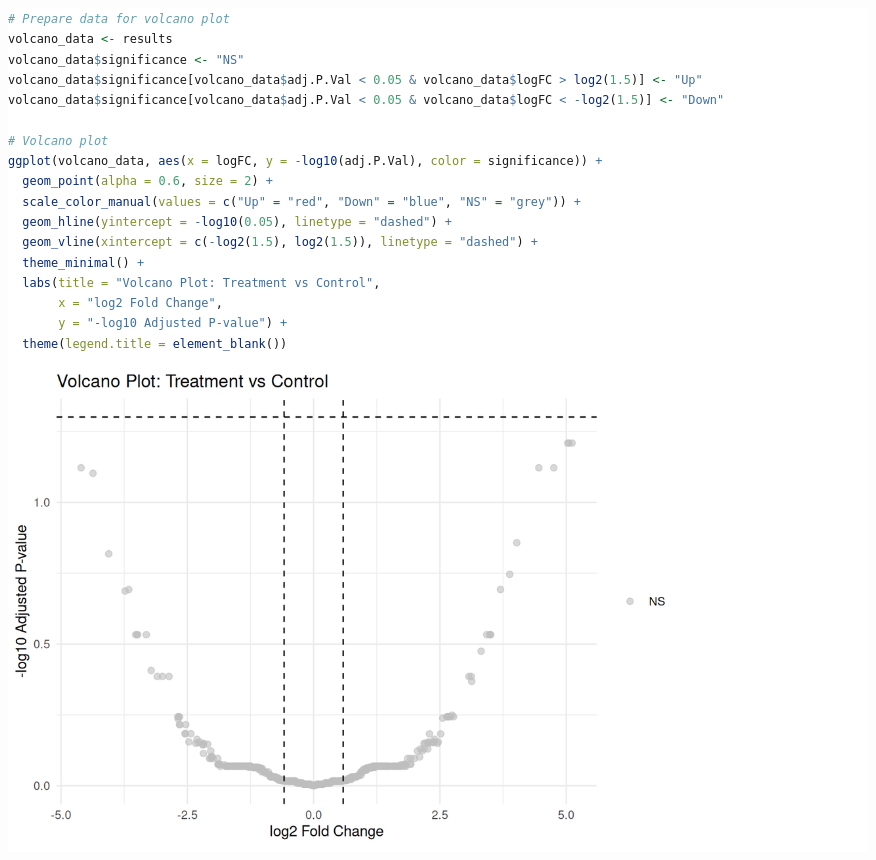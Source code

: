 
``` r
# Prepare data for volcano plot
volcano_data <- results
volcano_data$significance <- "NS"
volcano_data$significance[volcano_data$adj.P.Val < 0.05 & volcano_data$logFC > log2(1.5)] <- "Up"
volcano_data$significance[volcano_data$adj.P.Val < 0.05 & volcano_data$logFC < -log2(1.5)] <- "Down"

# Volcano plot
ggplot(volcano_data, aes(x = logFC, y = -log10(adj.P.Val), color = significance)) +
  geom_point(alpha = 0.6, size = 2) +
  scale_color_manual(values = c("Up" = "red", "Down" = "blue", "NS" = "grey")) +
  geom_hline(yintercept = -log10(0.05), linetype = "dashed") +
  geom_vline(xintercept = c(-log2(1.5), log2(1.5)), linetype = "dashed") +
  theme_minimal() +
  labs(title = "Volcano Plot: Treatment vs Control",
       x = "log2 Fold Change",
       y = "-log10 Adjusted P-value") +
  theme(legend.title = element_blank())
```

<img src="day3_preprocessing_de_files/figure-html/volcano-1.png" width="672" />
